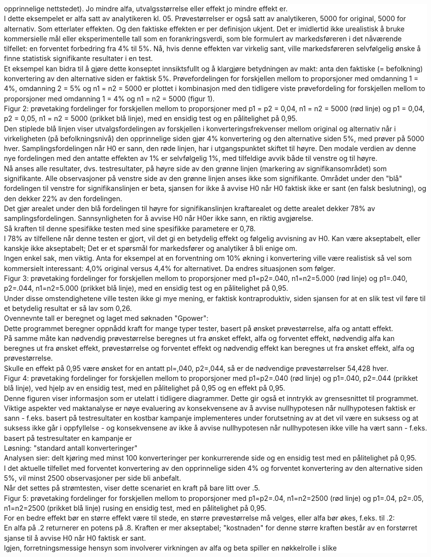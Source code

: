 opprinnelige nettstedet). Jo mindre alfa, utvalgsstørrelse eller effekt jo mindre effekt er.<br/>I dette eksempelet er alfa satt av analytikeren kl. 05. Prøvestørrelser er også satt av analytikeren, 5000 for original, 5000 for alternativ. Som etterlater effekten. Og den faktiske effekten er per definisjon ukjent. Det er imidlertid ikke urealistisk å bruke kommersielle mål eller eksperimentelle tall som en forankringsverdi, som ble formulert av markedsføreren i det nåværende tilfellet: en forventet forbedring fra 4% til 5%. Nå, hvis denne effekten var virkelig sant, ville markedsføreren selvfølgelig ønske å finne statistisk signifikante resultater i en test.<br/>Et eksempel kan bidra til å gjøre dette konseptet innsiktsfullt og å klargjøre betydningen av makt: anta den faktiske (= befolkning) konvertering av den alternative siden er faktisk 5%. Prøvefordelingen for forskjellen mellom to proporsjoner med omdanning 1 = 4%, omdanning 2 = 5% og n1 = n2 = 5000 er plottet i kombinasjon med den tidligere viste prøvefordeling for forskjellen mellom to proporsjoner med omdanning 1 = 4% og n1 = n2 = 5000 (figur 1).<br/>Figur 2: prøvetaking fordelinger for forskjellen mellom to proporsjoner med p1 = p2 = 0,04, n1 = n2 = 5000 (rød linje) og p1 = 0,04, p2 = 0,05, n1 = n2 = 5000 (prikket blå linje), med en ensidig test og en pålitelighet på 0,95.<br/>Den stiplede blå linjen viser utvalgsfordelingen av forskjellen i konverteringsfrekvenser mellom original og alternativ når i virkeligheten (på befolkningsnivå) den opprinnelige siden gjør 4% konvertering og den alternative siden 5%, med prøver på 5000 hver. Samplingsfordelingen når H0 er sann, den røde linjen, har i utgangspunktet skiftet til høyre. Den modale verdien av denne nye fordelingen med den antatte effekten av 1% er selvfølgelig 1%, med tilfeldige avvik både til venstre og til høyre.<br/>Nå anses alle resultater, dvs. testresultater, på høyre side av den grønne linjen (markering av signifikansområdet) som signifikante. Alle observasjoner på venstre side av den grønne linjen anses ikke som signifikante. Området under den "blå" fordelingen til venstre for signifikanslinjen er beta, sjansen for ikke å avvise H0 når H0 faktisk ikke er sant (en falsk beslutning), og den dekker 22% av den fordelingen.<br/>Det gjør arealet under den blå fordelingen til høyre for signifikanslinjen kraftarealet og dette arealet dekker 78% av samplingsfordelingen. Sannsynligheten for å avvise H0 når H0er ikke sann, en riktig avgjørelse.<br/>Så kraften til denne spesifikke testen med sine spesifikke parametere er 0,78.<br/>I 78% av tilfellene når denne testen er gjort, vil det gi en betydelig effekt og følgelig avvisning av H0. Kan være akseptabelt, eller kanskje ikke akseptabelt; Det er et spørsmål for markedsfører og analytiker å bli enige om.<br/>Ingen enkel sak, men viktig. Anta for eksempel at en forventning om 10% økning i konvertering ville være realistisk så vel som kommersielt interessant: 4,0% original versus 4,4% for alternativet. Da endres situasjonen som følger.<br/>Figur 3: prøvetaking fordelinger for forskjellen mellom to proporsjoner med p1=p2=.040, n1=n2=5.000 (rød linje) og p1=.040, p2=.044, n1=n2=5.000 (prikket blå linje), med en ensidig test og en pålitelighet på 0,95.<br/>Under disse omstendighetene ville testen ikke gi mye mening, er faktisk kontraproduktiv, siden sjansen for at en slik test vil føre til et betydelig resultat er så lav som 0,26.<br/>Ovennevnte tall er beregnet og laget med søknaden "Gpower":<br/>Dette programmet beregner oppnådd kraft for mange typer tester, basert på ønsket prøvestørrelse, alfa og antatt effekt.<br/>På samme måte kan nødvendig prøvestørrelse beregnes ut fra ønsket effekt, alfa og forventet effekt, nødvendig alfa kan beregnes ut fra ønsket effekt, prøvestørrelse og forventet effekt og nødvendig effekt kan beregnes ut fra ønsket effekt, alfa og prøvestørrelse.<br/>Skulle en effekt på 0,95 være ønsket for en antatt pl=,040, p2=,044, så er de nødvendige prøvestørrelser 54,428 hver.<br/>Figur 4: prøvetaking fordelinger for forskjellen mellom to proporsjoner med p1=p2=.040 (rød linje) og p1=.040, p2=.044 (prikket blå linje), ved hjelp av en ensidig test, med en pålitelighet på 0,95 og en effekt på 0,95.<br/>Denne figuren viser informasjon som er utelatt i tidligere diagrammer. Dette gir også et inntrykk av grensesnittet til programmet.<br/>Viktige aspekter ved maktanalyse er nøye evaluering av konsekvensene av å avvise nullhypotesen når nullhypotesen faktisk er sann - f.eks. basert på testresultater en kostbar kampanje implementeres under forutsetning av at det vil være en suksess og at suksess ikke går i oppfyllelse - og konsekvensene av ikke å avvise nullhypotesen når nullhypotesen ikke ville ha vært sann - f.eks. basert på testresultater en kampanje er<br/>Løsning: "standard antall konverteringer"<br/>Analysen sier: delt kjøring med minst 100 konverteringer per konkurrerende side og en ensidig test med en pålitelighet på 0,95.<br/>I det aktuelle tilfellet med forventet konvertering av den opprinnelige siden 4% og forventet konvertering av den alternative siden 5%, vil minst 2500 observasjoner per side bli anbefalt.<br/>Når det settes på strømtesten, viser dette scenariet en kraft på bare litt over .5.<br/>Figur 5: prøvetaking fordelinger for forskjellen mellom to proporsjoner med p1=p2=.04, n1=n2=2500 (rød linje) og p1=.04, p2=.05, n1=n2=2500 (prikket blå linje) rusing en ensidig test, med en pålitelighet på 0,95.<br/>For en bedre effekt bør en større effekt være til stede, en større prøvestørrelse må velges, eller alfa bør økes, f.eks. til .2:<br/>En alfa på .2 returnerer en potens på .8. Kraften er mer akseptabel; "kostnaden" for denne større kraften består av en forstørret sjanse til å avvise H0 når H0 faktisk er sant.<br/>Igjen, forretningsmessige hensyn som involverer virkningen av alfa og beta spiller en nøkkelrolle i slike